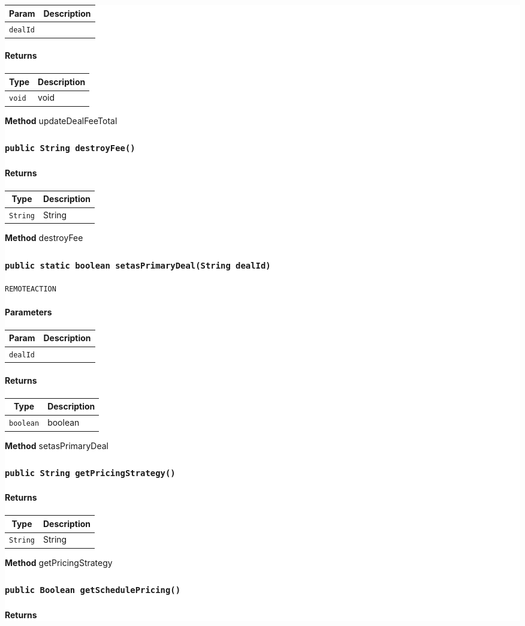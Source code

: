 |Param|Description|
|---|---|
|`dealId`||

#### Returns

|Type|Description|
|---|---|
|`void`|void|


**Method** updateDealFeeTotal

### `public String destroyFee()`
#### Returns

|Type|Description|
|---|---|
|`String`|String|


**Method** destroyFee

### `public static boolean setasPrimaryDeal(String dealId)`

`REMOTEACTION`
#### Parameters

|Param|Description|
|---|---|
|`dealId`||

#### Returns

|Type|Description|
|---|---|
|`boolean`|boolean|


**Method** setasPrimaryDeal

### `public String getPricingStrategy()`
#### Returns

|Type|Description|
|---|---|
|`String`|String|


**Method** getPricingStrategy

### `public Boolean getSchedulePricing()`
#### Returns
